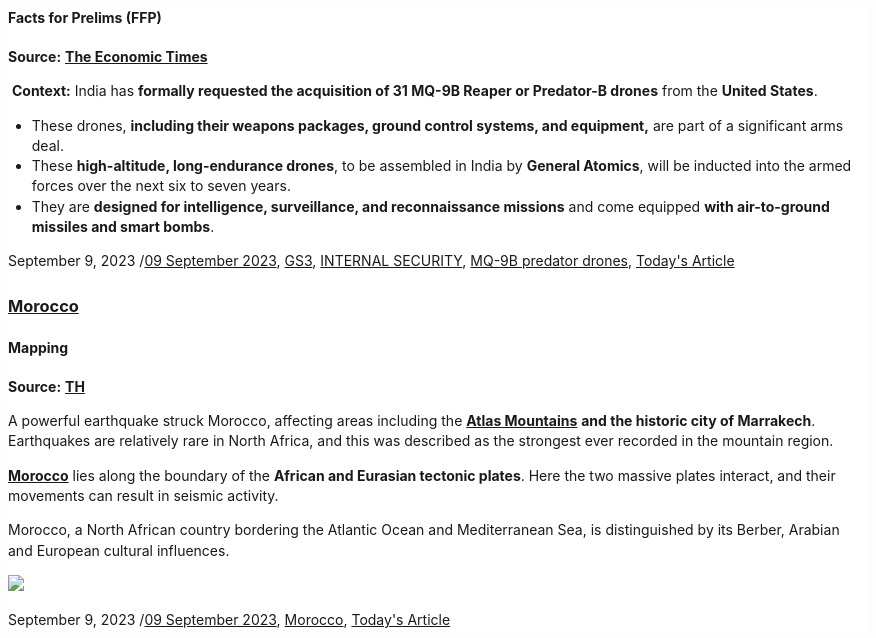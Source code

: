 #### **Facts for Prelims (FFP)**

**Source:** [**The Economic Times**](https://economictimes.indiatimes.com/news/defence/india-seeks-acquisition-of-31-advanced-hunter-killer-drones-from-us-ahead-of-pm-modi-biden-g20-meet/articleshow/103487588.cms)

 **Context:** India has **formally requested the acquisition of 31 MQ-9B Reaper or Predator-B drones** from the **United States**.

- These drones, **including their weapons packages, ground control systems, and equipment,** are part of a significant arms deal.
- These **high-altitude, long-endurance drones**, to be assembled in India by **General Atomics**, will be inducted into the armed forces over the next six to seven years.
- They are **designed for intelligence, surveillance, and reconnaissance missions** and come equipped **with air-to-ground missiles and smart bombs**.

September 9, 2023 /[09 September 2023](https://www.insightsonindia.com/category/09-september-2023/ "09 September 2023"), [GS3](https://www.insightsonindia.com/tag/gs3/ "GS3"), [INTERNAL SECURITY](https://www.insightsonindia.com/tag/internal-security/ "INTERNAL SECURITY"), [MQ-9B predator drones](https://www.insightsonindia.com/tag/mq-9b-predator-drones/ "MQ-9B predator drones"), [Today's Article](https://www.insightsonindia.com/category/today-article/ "Today's Article")

### [Morocco](https://www.insightsonindia.com/2023/09/09/morocco/)

#### **Mapping**

**Source:** [**TH**](https://www.thehindu.com/news/international/earthquake-in-morocco-kills-several-people-government-reports/article67287719.ece)

A powerful earthquake struck Morocco, affecting areas including the [**Atlas Mountains**](https://www.insightsonindia.com/world-geography/physical-geography-of-the-world/geomorphology/second-order/mountains/) **and the historic city of Marrakech**. Earthquakes are relatively rare in North Africa, and this was described as the strongest ever recorded in the mountain region.

[**Morocco**](https://www.insightsonindia.com/2023/07/14/mission-2024-insights-daily-current-affairs-pib-summary-13-july-2023-2/) lies along the boundary of the **African and Eurasian tectonic plates**. Here the two massive plates interact, and their movements can result in seismic activity.

Morocco, a North African country bordering the Atlantic Ocean and Mediterranean Sea, is distinguished by its Berber, Arabian and European cultural influences.

[![](https://www.insightsonindia.com/wp-content/uploads/2023/09/Morocco.jpg)](https://www.insightsonindia.com/wp-content/uploads/2023/09/Morocco.jpg)

September 9, 2023 /[09 September 2023](https://www.insightsonindia.com/category/09-september-2023/ "09 September 2023"), [Morocco](https://www.insightsonindia.com/tag/morocco/ "Morocco"), [Today's Article](https://www.insightsonindia.com/category/today-article/ "Today's Article")
